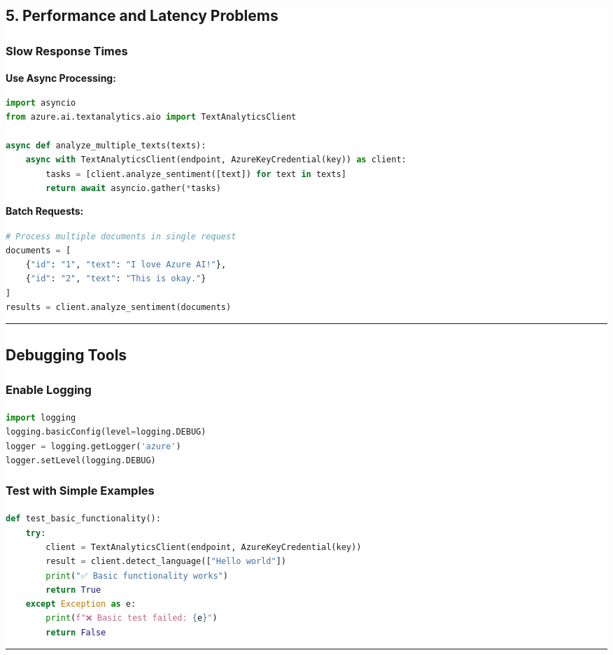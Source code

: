 
## 5. Performance and Latency Problems

### Slow Response Times

**Use Async Processing:**
```python
import asyncio
from azure.ai.textanalytics.aio import TextAnalyticsClient

async def analyze_multiple_texts(texts):
    async with TextAnalyticsClient(endpoint, AzureKeyCredential(key)) as client:
        tasks = [client.analyze_sentiment([text]) for text in texts]
        return await asyncio.gather(*tasks)
```

**Batch Requests:**
```python
# Process multiple documents in single request
documents = [
    {"id": "1", "text": "I love Azure AI!"},
    {"id": "2", "text": "This is okay."}
]
results = client.analyze_sentiment(documents)
```

---

## Debugging Tools

### Enable Logging
```python
import logging
logging.basicConfig(level=logging.DEBUG)
logger = logging.getLogger('azure')
logger.setLevel(logging.DEBUG)
```

### Test with Simple Examples
```python
def test_basic_functionality():
    try:
        client = TextAnalyticsClient(endpoint, AzureKeyCredential(key))
        result = client.detect_language(["Hello world"])
        print("✅ Basic functionality works")
        return True
    except Exception as e:
        print(f"❌ Basic test failed: {e}")
        return False
```

---

